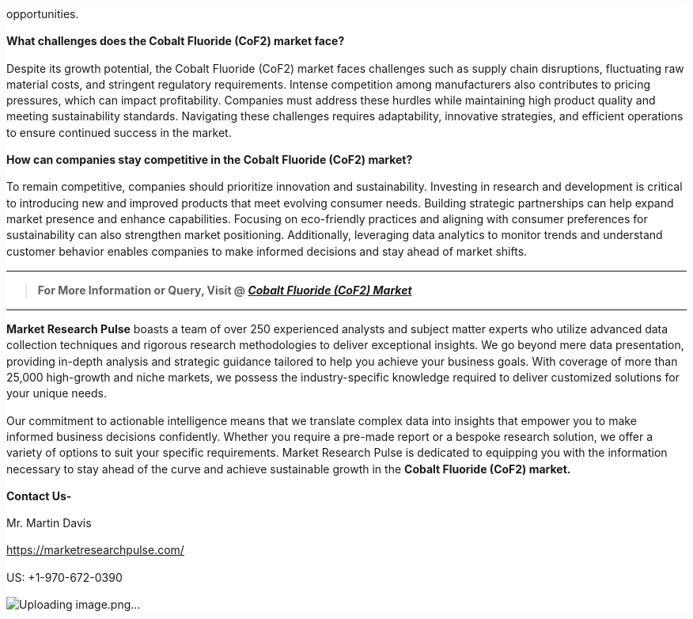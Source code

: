 opportunities.</p><p><strong>What challenges does the Cobalt Fluoride (CoF2) market face?</strong></p><p>Despite its growth potential, the Cobalt Fluoride (CoF2) market faces challenges such as supply chain disruptions, fluctuating raw material costs, and stringent regulatory requirements. Intense competition among manufacturers also contributes to pricing pressures, which can impact profitability. Companies must address these hurdles while maintaining high product quality and meeting sustainability standards. Navigating these challenges requires adaptability, innovative strategies, and efficient operations to ensure continued success in the market.</p><p><strong>How can companies stay competitive in the Cobalt Fluoride (CoF2) market?</strong></p><p>To remain competitive, companies should prioritize innovation and sustainability. Investing in research and development is critical to introducing new and improved products that meet evolving consumer needs. Building strategic partnerships can help expand market presence and enhance capabilities. Focusing on eco-friendly practices and aligning with consumer preferences for sustainability can also strengthen market positioning. Additionally, leveraging data analytics to monitor trends and understand customer behavior enables companies to make informed decisions and stay ahead of market shifts.</p><hr /><blockquote><p><strong>For More Information or Query, Visit @&nbsp;<em><a href="https://marketresearchpulse.com/report/63554/cobalt-fluoride-cof2-market?utm_source=Linkedin&utm_medium=021">Cobalt Fluoride (CoF2) Market</a></em></strong></p></blockquote><hr /><p><strong>Market Research Pulse</strong> boasts a team of over 250 experienced analysts and subject matter experts who utilize advanced data collection techniques and rigorous research methodologies to deliver exceptional insights. We go beyond mere data presentation, providing in-depth analysis and strategic guidance tailored to help you achieve your business goals. With coverage of more than 25,000 high-growth and niche markets, we possess the industry-specific knowledge required to deliver customized solutions for your unique needs.</p><p>Our commitment to actionable intelligence means that we translate complex data into insights that empower you to make informed business decisions confidently. Whether you require a pre-made report or a bespoke research solution, we offer a variety of options to suit your specific requirements. Market Research Pulse is dedicated to equipping you with the information necessary to stay ahead of the curve and achieve sustainable growth in the <strong>Cobalt Fluoride (CoF2) market.</strong></p><p><strong>Contact Us-</strong></p><p>Mr. Martin Davis</p><p>https://marketresearchpulse.com/</p><p>US: +1-970-672-0390</p>
![Uploading image.png…]()
